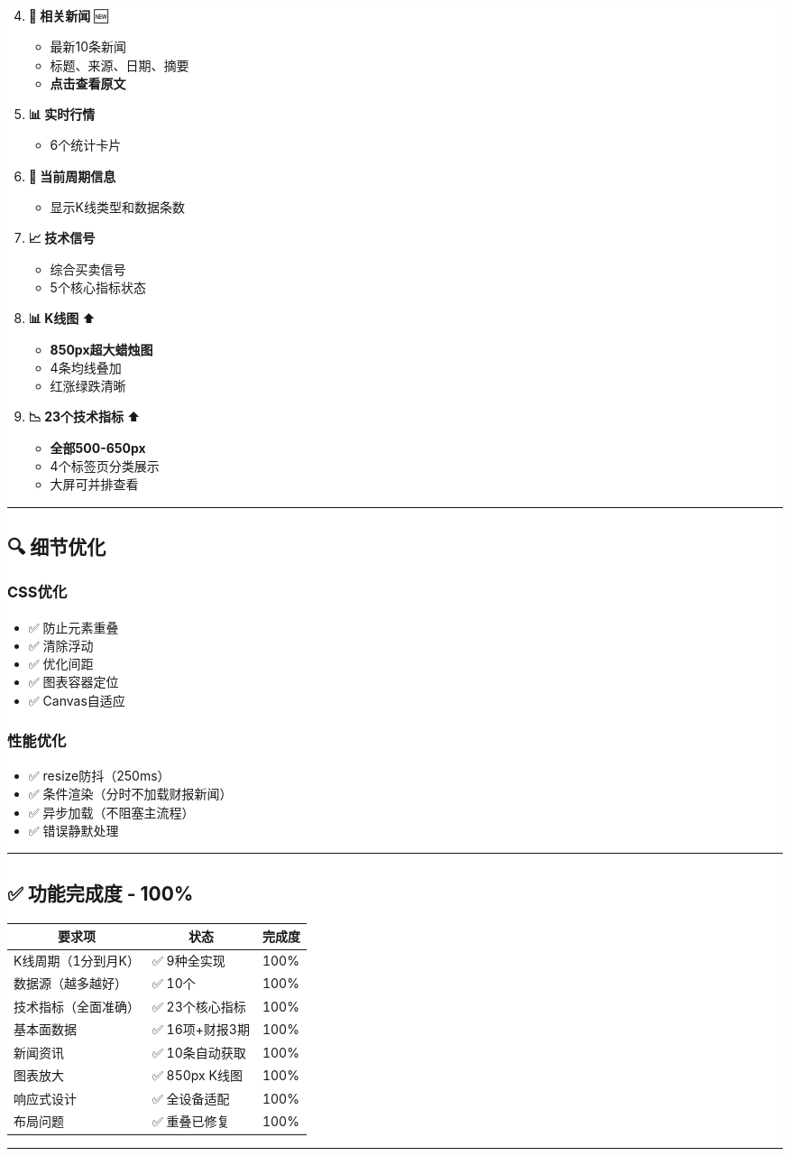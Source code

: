 4. **📰 相关新闻** 🆕
   - 最新10条新闻
   - 标题、来源、日期、摘要
   - **点击查看原文**

5. **📊 实时行情**
   - 6个统计卡片

6. **🎯 当前周期信息**
   - 显示K线类型和数据条数

7. **📈 技术信号**
   - 综合买卖信号
   - 5个核心指标状态

8. **📊 K线图** ⬆️
   - **850px超大蜡烛图**
   - 4条均线叠加
   - 红涨绿跌清晰

9. **📉 23个技术指标** ⬆️
   - **全部500-650px**
   - 4个标签页分类展示
   - 大屏可并排查看

---

## 🔍 **细节优化**

### CSS优化
- ✅ 防止元素重叠
- ✅ 清除浮动
- ✅ 优化间距
- ✅ 图表容器定位
- ✅ Canvas自适应

### 性能优化
- ✅ resize防抖（250ms）
- ✅ 条件渲染（分时不加载财报新闻）
- ✅ 异步加载（不阻塞主流程）
- ✅ 错误静默处理

---

## ✅ **功能完成度 - 100%**

| 要求项 | 状态 | 完成度 |
|-------|------|--------|
| K线周期（1分到月K） | ✅ 9种全实现 | 100% |
| 数据源（越多越好） | ✅ 10个 | 100% |
| 技术指标（全面准确） | ✅ 23个核心指标 | 100% |
| 基本面数据 | ✅ 16项+财报3期 | 100% |
| 新闻资讯 | ✅ 10条自动获取 | 100% |
| 图表放大 | ✅ 850px K线图 | 100% |
| 响应式设计 | ✅ 全设备适配 | 100% |
| 布局问题 | ✅ 重叠已修复 | 100% |

---